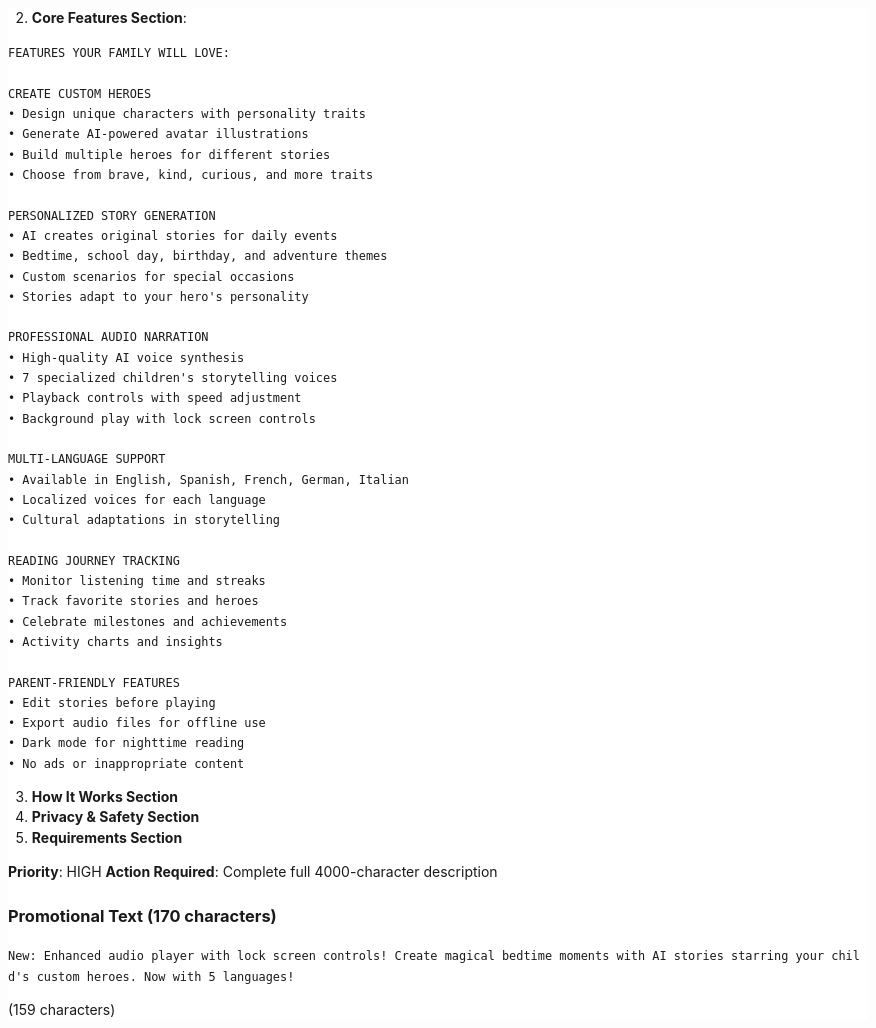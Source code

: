 2. **Core Features Section**:
```
FEATURES YOUR FAMILY WILL LOVE:

CREATE CUSTOM HEROES
• Design unique characters with personality traits
• Generate AI-powered avatar illustrations
• Build multiple heroes for different stories
• Choose from brave, kind, curious, and more traits

PERSONALIZED STORY GENERATION
• AI creates original stories for daily events
• Bedtime, school day, birthday, and adventure themes
• Custom scenarios for special occasions
• Stories adapt to your hero's personality

PROFESSIONAL AUDIO NARRATION
• High-quality AI voice synthesis
• 7 specialized children's storytelling voices
• Playback controls with speed adjustment
• Background play with lock screen controls

MULTI-LANGUAGE SUPPORT
• Available in English, Spanish, French, German, Italian
• Localized voices for each language
• Cultural adaptations in storytelling

READING JOURNEY TRACKING
• Monitor listening time and streaks
• Track favorite stories and heroes
• Celebrate milestones and achievements
• Activity charts and insights

PARENT-FRIENDLY FEATURES
• Edit stories before playing
• Export audio files for offline use
• Dark mode for nighttime reading
• No ads or inappropriate content
```

3. **How It Works Section**
4. **Privacy & Safety Section**
5. **Requirements Section**

**Priority**: HIGH
**Action Required**: Complete full 4000-character description

### Promotional Text (170 characters)
```
New: Enhanced audio player with lock screen controls! Create magical bedtime moments with AI stories starring your child's custom heroes. Now with 5 languages!
```
(159 characters)
